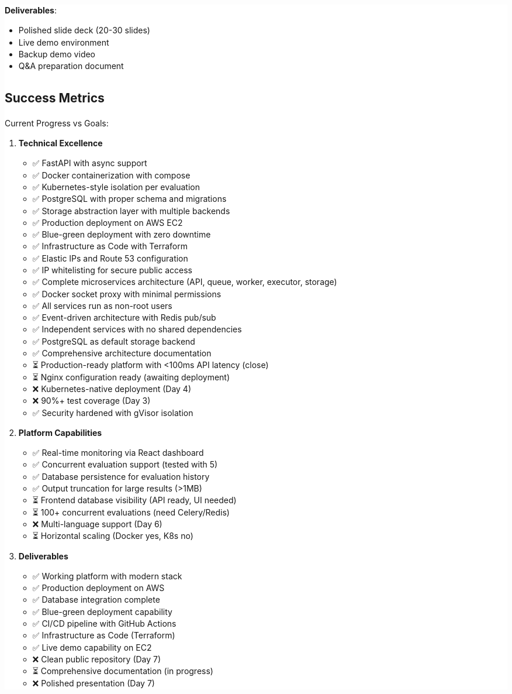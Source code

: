 **Deliverables**:
- Polished slide deck (20-30 slides)
- Live demo environment
- Backup demo video
- Q&A preparation document

## Success Metrics

Current Progress vs Goals:

1. **Technical Excellence**
   - ✅ FastAPI with async support
   - ✅ Docker containerization with compose
   - ✅ Kubernetes-style isolation per evaluation
   - ✅ PostgreSQL with proper schema and migrations
   - ✅ Storage abstraction layer with multiple backends
   - ✅ Production deployment on AWS EC2
   - ✅ Blue-green deployment with zero downtime
   - ✅ Infrastructure as Code with Terraform
   - ✅ Elastic IPs and Route 53 configuration
   - ✅ IP whitelisting for secure public access
   - ✅ Complete microservices architecture (API, queue, worker, executor, storage)
   - ✅ Docker socket proxy with minimal permissions
   - ✅ All services run as non-root users
   - ✅ Event-driven architecture with Redis pub/sub
   - ✅ Independent services with no shared dependencies
   - ✅ PostgreSQL as default storage backend
   - ✅ Comprehensive architecture documentation
   - ⏳ Production-ready platform with <100ms API latency (close)
   - ⏳ Nginx configuration ready (awaiting deployment)
   - ❌ Kubernetes-native deployment (Day 4)
   - ❌ 90%+ test coverage (Day 3)
   - ✅ Security hardened with gVisor isolation

2. **Platform Capabilities**
   - ✅ Real-time monitoring via React dashboard
   - ✅ Concurrent evaluation support (tested with 5)
   - ✅ Database persistence for evaluation history
   - ✅ Output truncation for large results (>1MB)
   - ⏳ Frontend database visibility (API ready, UI needed)
   - ⏳ 100+ concurrent evaluations (need Celery/Redis)
   - ❌ Multi-language support (Day 6)
   - ⏳ Horizontal scaling (Docker yes, K8s no)

3. **Deliverables**
   - ✅ Working platform with modern stack
   - ✅ Production deployment on AWS
   - ✅ Database integration complete
   - ✅ Blue-green deployment capability
   - ✅ CI/CD pipeline with GitHub Actions
   - ✅ Infrastructure as Code (Terraform)
   - ✅ Live demo capability on EC2
   - ❌ Clean public repository (Day 7)
   - ⏳ Comprehensive documentation (in progress)
   - ❌ Polished presentation (Day 7)
